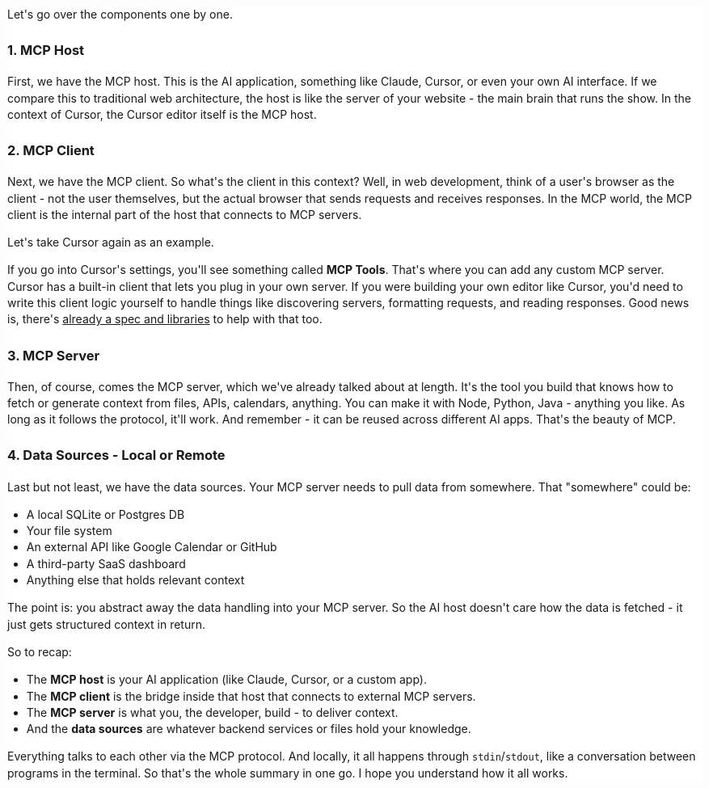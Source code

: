 Let's go over the components one by one.

### 1. MCP Host

First, we have the MCP host. This is the AI application, something like Claude, Cursor, or even your own AI interface. If we compare this to traditional web architecture, the host is like the server of your website - the main brain that runs the show. In the context of Cursor, the Cursor editor itself is the MCP host.

### 2. MCP Client

Next, we have the MCP client. So what's the client in this context? Well, in web development, think of a user's browser as the client - not the user themselves, but the actual browser that sends requests and receives responses. In the MCP world, the MCP client is the internal part of the host that connects to MCP servers.

Let's take Cursor again as an example.

If you go into Cursor's settings, you'll see something called **MCP Tools**. That's where you can add any custom MCP server. Cursor has a built-in client that lets you plug in your own server. If you were building your own editor like Cursor, you'd need to write this client logic yourself to handle things like discovering servers, formatting requests, and reading responses. Good news is, there's [<FontIcon icon="iconfont icon-mcp"/>already a spec and libraries](https://modelcontextprotocol.io/quickstart/client) to help with that too.

### 3. MCP Server

Then, of course, comes the MCP server, which we've already talked about at length. It's the tool you build that knows how to fetch or generate context from files, APIs, calendars, anything. You can make it with Node, Python, Java - anything you like. As long as it follows the protocol, it'll work. And remember - it can be reused across different AI apps. That's the beauty of MCP.

### 4. Data Sources - Local or Remote

Last but not least, we have the data sources. Your MCP server needs to pull data from somewhere. That "somewhere" could be:

- A local SQLite or Postgres DB
- Your file system
- An external API like Google Calendar or GitHub
- A third-party SaaS dashboard
- Anything else that holds relevant context

The point is: you abstract away the data handling into your MCP server. So the AI host doesn't care how the data is fetched - it just gets structured context in return.

So to recap:

- The **MCP host** is your AI application (like Claude, Cursor, or a custom app).
- The **MCP client** is the bridge inside that host that connects to external MCP servers.
- The **MCP server** is what you, the developer, build - to deliver context.
- And the **data sources** are whatever backend services or files hold your knowledge.

Everything talks to each other via the MCP protocol. And locally, it all happens through `stdin`/`stdout`, like a conversation between programs in the terminal. So that's the whole summary in one go. I hope you understand how it all works.
